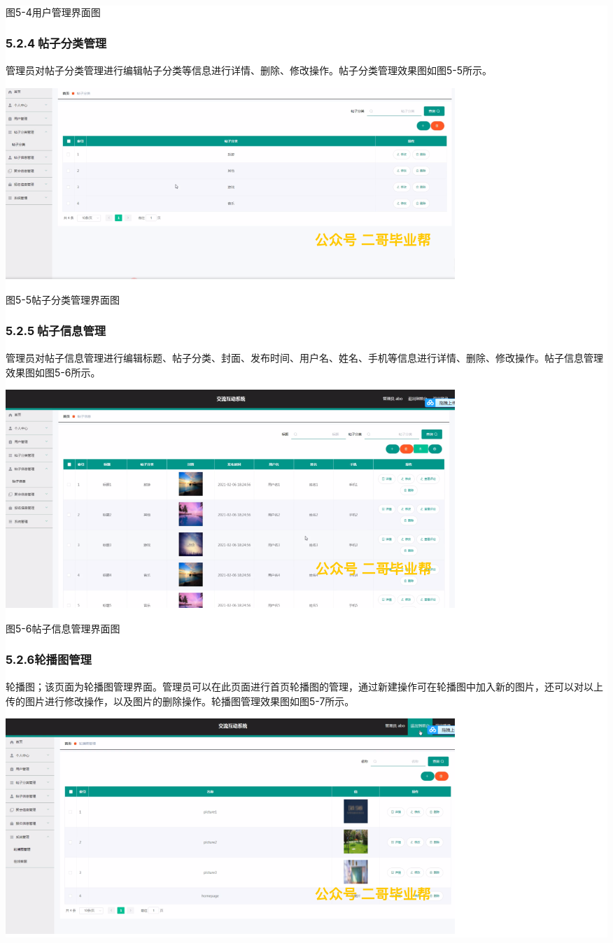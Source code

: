 图5-4用户管理界面图
### 5.2.4 帖子分类管理
管理员对帖子分类管理进行编辑帖子分类等信息进行详情、删除、修改操作。帖子分类管理效果图如图5-5所示。

![](/images/0700stringboot/0787springboot/blog.014.png)

图5-5帖子分类管理界面图
### 5.2.5 帖子信息管理
管理员对帖子信息管理进行编辑标题、帖子分类、封面、发布时间、用户名、姓名、手机等信息进行详情、删除、修改操作。帖子信息管理效果图如图5-6所示。

![](/images/0700stringboot/0787springboot/blog.015.png)

图5-6帖子信息管理界面图
### 5.2.6轮播图管理
轮播图；该页面为轮播图管理界面。管理员可以在此页面进行首页轮播图的管理，通过新建操作可在轮播图中加入新的图片，还可以对以上传的图片进行修改操作，以及图片的删除操作。轮播图管理效果图如图5-7所示。

![](/images/0700stringboot/0787springboot/blog.016.png)